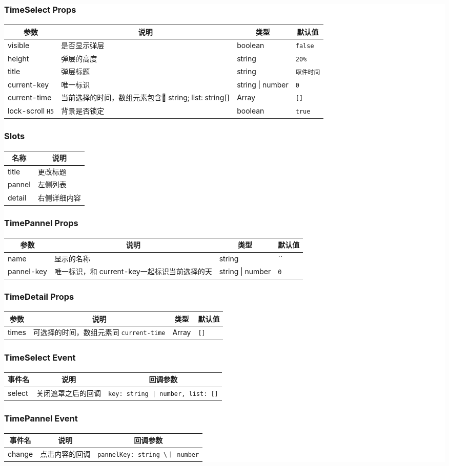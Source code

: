 ### TimeSelect Props

| 参数               | 说明                                                     | 类型             | 默认值     |
| ------------------ | -------------------------------------------------------- | ---------------- | ---------- |
| visible            | 是否显示弹层                                             | boolean          | `false`    |
| height             | 弹层的高度                                               | string           | `20%`      |
| title              | 弹层标题                                                 | string           | `取件时间` |
| current-key        | 唯一标识                                                 | string \| number | `0`        |
| current-time       | 当前选择的时间，数组元素包含:key: string; list: string[] | Array            | `[]`       |
| lock-scroll   `H5` | 背景是否锁定                                             | boolean          | `true`     |

### Slots

| 名称   | 说明         |
| ------ | ------------ |
| title  | 更改标题     |
| pannel | 左侧列表     |
| detail | 右侧详细内容 |

### TimePannel Props

| 参数       | 说明                                         | 类型             | 默认值 |
| ---------- | -------------------------------------------- | ---------------- | ------ |
| name       | 显示的名称                                   | string           | ``     |
| pannel-key | 唯一标识，和 current-key一起标识当前选择的天 | string \| number | `0`    |

### TimeDetail Props

| 参数  | 说明                                    | 类型  | 默认值 |
| ----- | --------------------------------------- | ----- | ------ |
| times | 可选择的时间，数组元素同 `current-time` | Array | `[]`   |

### TimeSelect Event

| 事件名 | 说明               | 回调参数                          |
| ------ | ------------------ | --------------------------------- |
| select | 关闭遮罩之后的回调 | `key: string \| number, list: []` |

### TimePannel Event

| 事件名 | 说明           | 回调参数                       |
| ------ | -------------- | ------------------------------ |
| change | 点击内容的回调 | `pannelKey: string \｜ number` |
